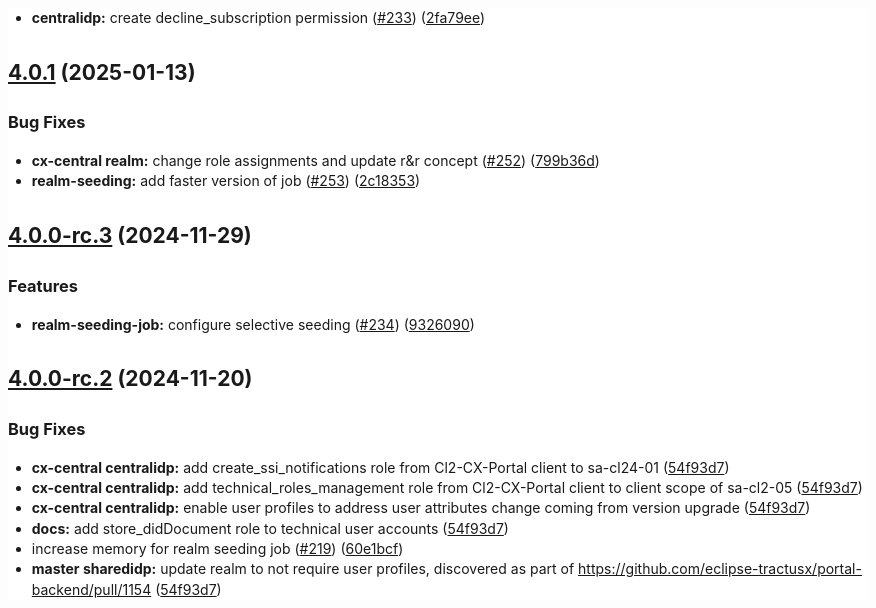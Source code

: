 * **centralidp:** create decline_subscription permission ([#233](https://github.com/eclipse-tractusx/portal-iam/issues/233)) ([2fa79ee](https://github.com/eclipse-tractusx/portal-iam/commit/2fa79ee3859738d9f461535ce51bd23b7ea1cff8))

## [4.0.1](https://github.com/eclipse-tractusx/portal-iam/compare/v4.0.0...v4.0.1) (2025-01-13)


### Bug Fixes

* **cx-central realm:** change role assignments and update r&r concept ([#252](https://github.com/eclipse-tractusx/portal-iam/issues/252)) ([799b36d](https://github.com/eclipse-tractusx/portal-iam/commit/799b36dcf24c1ef24cf763bd414e85e9b9d088bb))
* **realm-seeding:** add faster version of job ([#253](https://github.com/eclipse-tractusx/portal-iam/issues/253)) ([2c18353](https://github.com/eclipse-tractusx/portal-iam/commit/2c18353b8e49bedc62b7a4b7912d581aadd7751a))

## [4.0.0-rc.3](https://github.com/eclipse-tractusx/portal-iam/compare/v4.0.0-rc.2...v4.0.0-rc.3) (2024-11-29)


### Features

* **realm-seeding-job:** configure selective seeding ([#234](https://github.com/eclipse-tractusx/portal-iam/issues/234)) ([9326090](https://github.com/eclipse-tractusx/portal-iam/commit/93260903db31f5faee0fe63eb035111ba607bdb1))

## [4.0.0-rc.2](https://github.com/eclipse-tractusx/portal-iam/compare/v4.0.0-rc.1...v4.0.0-rc.2) (2024-11-20)


### Bug Fixes

* **cx-central centralidp:** add create_ssi_notifications role  from Cl2-CX-Portal client to sa-cl24-01 ([54f93d7](https://github.com/eclipse-tractusx/portal-iam/commit/54f93d74eeebb59eb29fca9aa45583f9e7cb3587))
* **cx-central centralidp:** add technical_roles_management role from Cl2-CX-Portal client to client scope of sa-cl2-05 ([54f93d7](https://github.com/eclipse-tractusx/portal-iam/commit/54f93d74eeebb59eb29fca9aa45583f9e7cb3587))
* **cx-central centralidp:** enable user profiles to address user attributes change coming from version upgrade ([54f93d7](https://github.com/eclipse-tractusx/portal-iam/commit/54f93d74eeebb59eb29fca9aa45583f9e7cb3587))
* **docs:** add store_didDocument role to technical user accounts ([54f93d7](https://github.com/eclipse-tractusx/portal-iam/commit/54f93d74eeebb59eb29fca9aa45583f9e7cb3587))
* increase memory for realm seeding job ([#219](https://github.com/eclipse-tractusx/portal-iam/issues/219)) ([60e1bcf](https://github.com/eclipse-tractusx/portal-iam/commit/60e1bcf5a6d1fd75dee716c361a67418bdbd4d1f))
* **master sharedidp:** update realm to not require user profiles, discovered as part of https://github.com/eclipse-tractusx/portal-backend/pull/1154 ([54f93d7](https://github.com/eclipse-tractusx/portal-iam/commit/54f93d74eeebb59eb29fca9aa45583f9e7cb3587))
